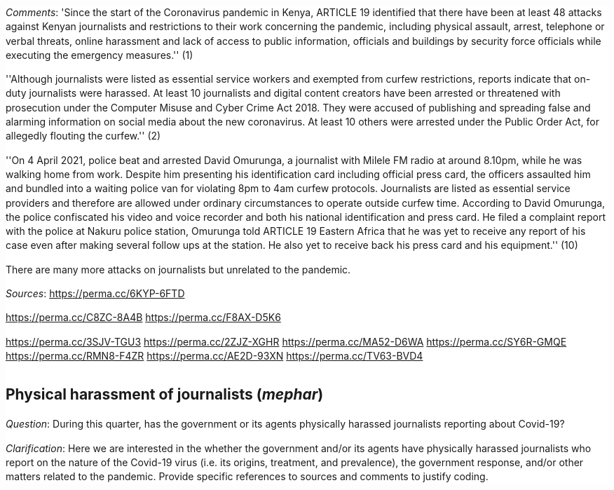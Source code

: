 
*Comments*:
 'Since the start of the Coronavirus pandemic in Kenya, ARTICLE 19 identified that there have been at least 48 attacks against Kenyan journalists and restrictions to their work concerning the pandemic, including physical assault, arrest, telephone or verbal threats, online harassment and lack of access to public information, officials and buildings by security force officials while executing the emergency measures.'' (1)

''Although journalists were listed as essential service workers and exempted from curfew restrictions, reports indicate that on-duty journalists were harassed. At least 10 journalists and digital content creators have been arrested or threatened with prosecution under the Computer Misuse and Cyber Crime Act 2018. They were accused of publishing and spreading false and alarming information on social media about the new coronavirus. At least 10 others were arrested under the Public Order Act, for allegedly flouting the curfew.'' (2) 

''On 4 April 2021, police beat and arrested David Omurunga, a journalist with Milele FM radio at around 8.10pm, while he was walking home from work. Despite him presenting his identification card including official press card, the officers assaulted him and bundled into a waiting police van for violating 8pm to 4am curfew protocols. Journalists are listed as essential service providers and therefore are allowed under ordinary circumstances to operate outside curfew time. According to David Omurunga, the police confiscated his video and voice recorder and both his national identification and press card. He filed a complaint report with the police at Nakuru police station, Omurunga told ARTICLE 19 Eastern Africa that he was yet to receive any report of his case even after making several follow ups at the station. He also yet to receive back his press card and his equipment.'' (10) 

There are many more attacks on journalists but unrelated to the pandemic. 

*Sources*:
 https://perma.cc/6KYP-6FTD

https://perma.cc/C8ZC-8A4B
https://perma.cc/F8AX-D5K6

https://perma.cc/3SJV-TGU3
https://perma.cc/2ZJZ-XGHR
https://perma.cc/MA52-D6WA
https://perma.cc/SY6R-GMQE
https://perma.cc/RMN8-F4ZR
https://perma.cc/AE2D-93XN
https://perma.cc/TV63-BVD4





## Physical harassment of journalists (*mephar*) 

*Question*: During this quarter, has the government or its agents physically harassed journalists reporting about Covid-19?

 

*Clarification*: Here we are interested in the whether the government and/or its agents have physically harassed journalists who report on the nature of the Covid-19 virus (i.e. its origins, treatment, and prevalence), the government response, and/or other matters related to the pandemic. Provide specific references to sources and comments to justify coding.

 